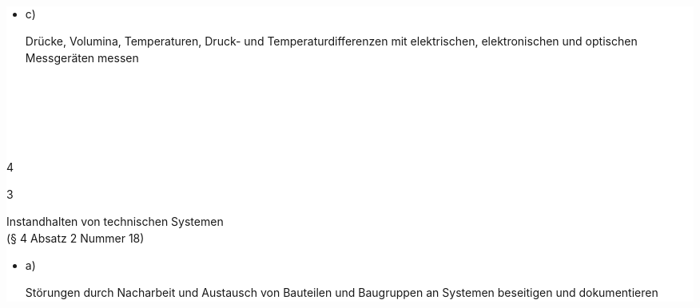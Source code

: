 <td style="border-right: 0.5pt solid ; border-bottom: 0.5pt solid ; " align="left" valign="top" charoff="50">

  - c)
    
    <div style="">
    
    Drücke, Volumina, Temperaturen, Druck- und Temperaturdifferenzen mit
    elektrischen, elektronischen und optischen Messgeräten messen
    
    </div>

</td>

<td style="border-right: 0.5pt solid ; border-bottom: 0.5pt solid ; " align="center" valign="top" charoff="50">

 

</td>

<td style="border-right: 0.5pt solid ; border-bottom: 0.5pt solid ; " align="center" valign="top" charoff="50">

 

</td>

<td style="border-right: 0.5pt solid ; border-bottom: 0.5pt solid ; " align="center" valign="top" charoff="50">

 

</td>

<td style="border-bottom: 0.5pt solid ; " align="center" valign="middle" charoff="50">

4

</td>

</tr>

<tr>

<td style="border-right: 0.5pt solid ; " align="center" valign="top" charoff="50">

3

</td>

<td style="border-right: 0.5pt solid ; " align="left" valign="top" charoff="50">

Instandhalten von technischen Systemen  
(§ 4 Absatz 2 Nummer 18)

</td>

<td style="border-right: 0.5pt solid ; " align="left" valign="top" charoff="50">

  - a)
    
    <div style="">
    
    Störungen durch Nacharbeit und Austausch von Bauteilen und
    Baugruppen an Systemen beseitigen und dokumentieren
    